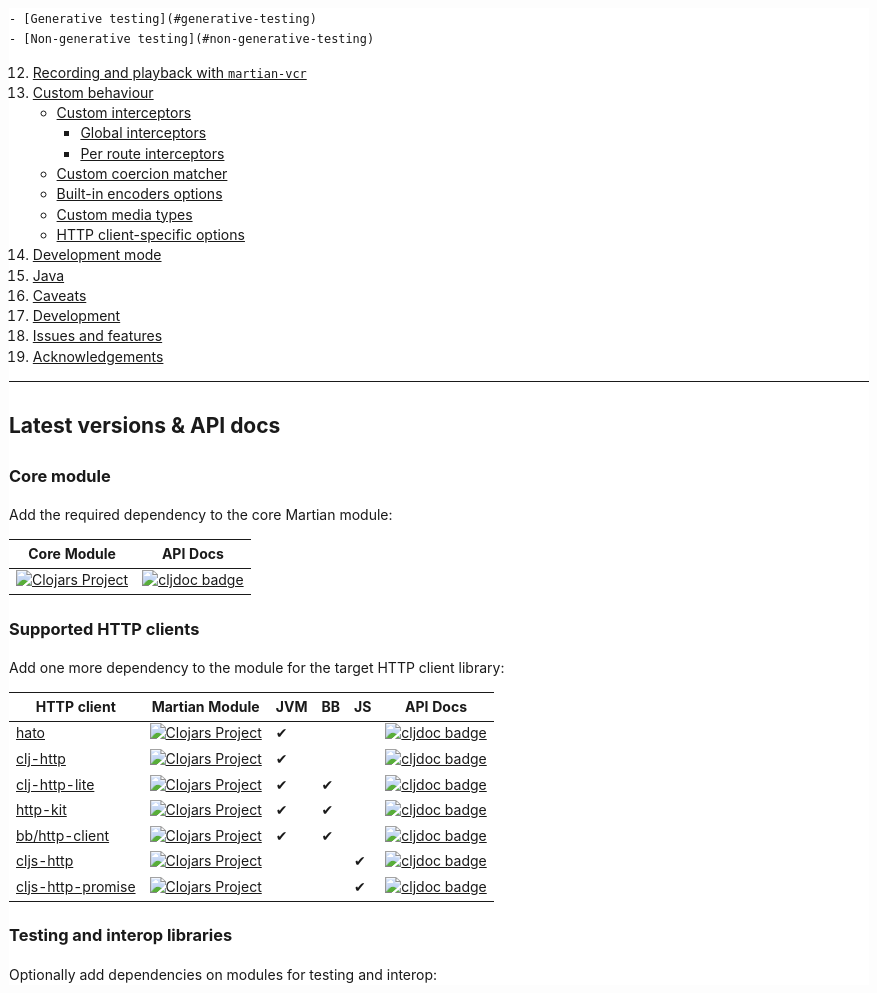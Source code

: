     - [Generative testing](#generative-testing)
    - [Non-generative testing](#non-generative-testing)
12. [Recording and playback with `martian-vcr`](#recording-and-playback-with-martian-vcr)
13. [Custom behaviour](#custom-behaviour)
    - [Custom interceptors](#custom-interceptors)
      - [Global interceptors](#global-interceptors)
      - [Per route interceptors](#per-route-interceptors)
    - [Custom coercion matcher](#custom-coercion-matcher)
    - [Built-in encoders options](#built-in-encoders-options)
    - [Custom media types](#custom-media-types)
    - [HTTP client-specific options](#http-client-specific-options)
14. [Development mode](#development-mode)
15. [Java](#java)
16. [Caveats](#caveats)
17. [Development](#development)
18. [Issues and features](#issues-and-features)
19. [Acknowledgements](#acknowledgements)

---

## Latest versions & API docs

### Core module

Add the required dependency to the core Martian module:

| Core Module | API Docs |
| ----------- | -------- |
| [![Clojars Project](https://img.shields.io/clojars/v/com.github.oliyh/martian.svg)](https://clojars.org/com.github.oliyh/martian) | [![cljdoc badge](https://cljdoc.org/badge/com.github.oliyh/martian)](https://cljdoc.org/d/com.github.oliyh/martian/CURRENT) |

### Supported HTTP clients

Add one more dependency to the module for the target HTTP client library:

| HTTP client | Martian Module | JVM | BB | JS | API Docs |
| ----------- | -------------- | --- | -- | -- | -------- |
| [hato](https://github.com/gnarroway/hato) |[![Clojars Project](https://img.shields.io/clojars/v/com.github.oliyh/martian-hato.svg)](https://clojars.org/com.github.oliyh/martian-hato)| ✔   |    |    |[![cljdoc badge](https://cljdoc.org/badge/com.github.oliyh/martian-hato)](https://cljdoc.org/d/com.github.oliyh/martian-hato/CURRENT/api/martian.hato)|
| [clj-http](https://github.com/dakrone/clj-http) |[![Clojars Project](https://img.shields.io/clojars/v/com.github.oliyh/martian-clj-http.svg)](https://clojars.org/com.github.oliyh/martian-clj-http)| ✔   |    |    |[![cljdoc badge](https://cljdoc.org/badge/com.github.oliyh/martian-clj-http)](https://cljdoc.org/d/com.github.oliyh/martian-clj-http/CURRENT/api/martian.clj-http)|
| [clj-http-lite](https://github.com/clj-commons/clj-http-lite) |[![Clojars Project](https://img.shields.io/clojars/v/com.github.oliyh/martian-clj-http-lite.svg)](https://clojars.org/com.github.oliyh/martian-clj-http-lite)| ✔   | ✔  |    |[![cljdoc badge](https://cljdoc.org/badge/com.github.oliyh/martian-clj-http-lite)](https://cljdoc.org/d/com.github.oliyh/martian-clj-http-lite/CURRENT/api/martian.clj-http-lite)|
| [http-kit](https://github.com/http-kit/http-kit) |[![Clojars Project](https://img.shields.io/clojars/v/com.github.oliyh/martian-httpkit.svg)](https://clojars.org/com.github.oliyh/martian-httpkit)| ✔   | ✔  |    |[![cljdoc badge](https://cljdoc.org/badge/com.github.oliyh/martian-httpkit)](https://cljdoc.org/d/com.github.oliyh/martian-httpkit/CURRENT/api/martian.httpkit)|
| [bb/http-client](https://github.com/babashka/http-client) |[![Clojars Project](https://img.shields.io/clojars/v/com.github.oliyh/martian-babashka-http-client.svg)](https://clojars.org/com.github.oliyh/martian-babashka-http-client)| ✔   | ✔  |    |[![cljdoc badge](https://cljdoc.org/badge/com.github.oliyh/martian-babashka-http-client)](https://cljdoc.org/d/com.github.oliyh/martian-babashka-http-client/CURRENT/api/martian.babashka.http-client)|
| [cljs-http](https://github.com/r0man/cljs-http) |[![Clojars Project](https://img.shields.io/clojars/v/com.github.oliyh/martian-cljs-http.svg)](https://clojars.org/com.github.oliyh/martian-cljs-http)|     |    | ✔  |[![cljdoc badge](https://cljdoc.org/badge/com.github.oliyh/martian-cljs-http)](https://cljdoc.org/d/com.github.oliyh/martian-cljs-http/CURRENT/api/martian.cljs-http)|
| [cljs-http-promise](https://github.com/oliyh/cljs-http-promise) |[![Clojars Project](https://img.shields.io/clojars/v/com.github.oliyh/martian-cljs-http-promise.svg)](https://clojars.org/com.github.oliyh/martian-cljs-http-promise)|     |    | ✔  |[![cljdoc badge](https://cljdoc.org/badge/com.github.oliyh/martian-cljs-http-promise)](https://cljdoc.org/d/com.github.oliyh/martian-cljs-http-promise/CURRENT/api/martian.cljs-http-promise)|

### Testing and interop libraries

Optionally add dependencies on modules for testing and interop:
